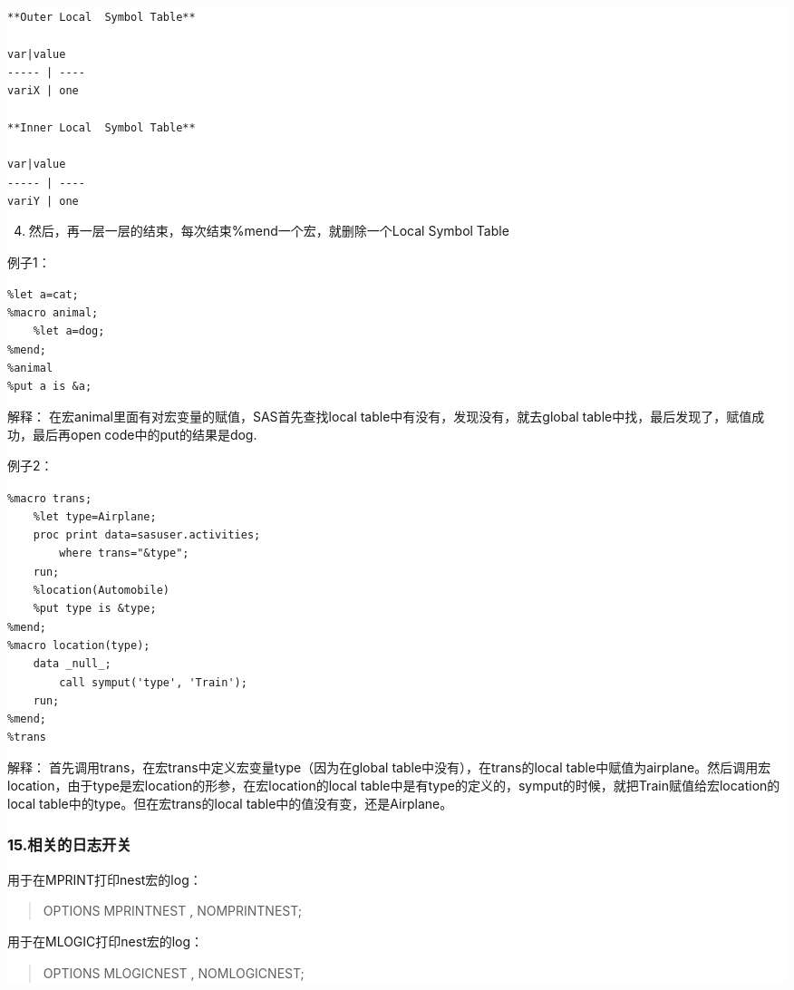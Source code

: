 	**Outer Local  Symbol Table**
	
	var|value     
	----- | ----  
	variX | one
	
	**Inner Local  Symbol Table**
	
	var|value     
	----- | ----  
	variY | one

4. 然后，再一层一层的结束，每次结束%mend一个宏，就删除一个Local Symbol Table

例子1：  

```
%let a=cat;
%macro animal; 
	%let a=dog;
%mend; 
%animal
%put a is &a;
```
解释： 在宏animal里面有对宏变量的赋值，SAS首先查找local table中有没有，发现没有，就去global table中找，最后发现了，赋值成功，最后再open code中的put的结果是dog.

例子2：

```
%macro trans;
	%let type=Airplane;
	proc print data=sasuser.activities;
		where trans="&type"; 
	run;
	%location(Automobile)
	%put type is &type; 
%mend;
%macro location(type); 
	data _null_;
		call symput('type', 'Train'); 
	run;
%mend; 
%trans
```
解释： 首先调用trans，在宏trans中定义宏变量type（因为在global table中没有），在trans的local table中赋值为airplane。然后调用宏location，由于type是宏location的形参，在宏location的local table中是有type的定义的，symput的时候，就把Train赋值给宏location的local table中的type。但在宏trans的local table中的值没有变，还是Airplane。


### 15.相关的日志开关
用于在MPRINT打印nest宏的log：
> OPTIONS MPRINTNEST , NOMPRINTNEST;    


用于在MLOGIC打印nest宏的log：
> OPTIONS MLOGICNEST , NOMLOGICNEST;
